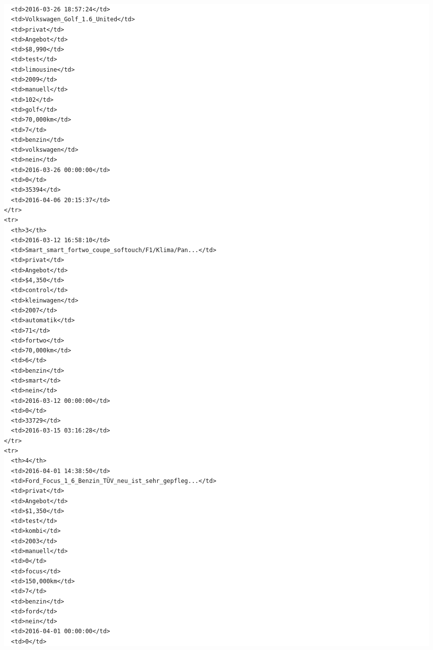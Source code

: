       <td>2016-03-26 18:57:24</td>
      <td>Volkswagen_Golf_1.6_United</td>
      <td>privat</td>
      <td>Angebot</td>
      <td>$8,990</td>
      <td>test</td>
      <td>limousine</td>
      <td>2009</td>
      <td>manuell</td>
      <td>102</td>
      <td>golf</td>
      <td>70,000km</td>
      <td>7</td>
      <td>benzin</td>
      <td>volkswagen</td>
      <td>nein</td>
      <td>2016-03-26 00:00:00</td>
      <td>0</td>
      <td>35394</td>
      <td>2016-04-06 20:15:37</td>
    </tr>
    <tr>
      <th>3</th>
      <td>2016-03-12 16:58:10</td>
      <td>Smart_smart_fortwo_coupe_softouch/F1/Klima/Pan...</td>
      <td>privat</td>
      <td>Angebot</td>
      <td>$4,350</td>
      <td>control</td>
      <td>kleinwagen</td>
      <td>2007</td>
      <td>automatik</td>
      <td>71</td>
      <td>fortwo</td>
      <td>70,000km</td>
      <td>6</td>
      <td>benzin</td>
      <td>smart</td>
      <td>nein</td>
      <td>2016-03-12 00:00:00</td>
      <td>0</td>
      <td>33729</td>
      <td>2016-03-15 03:16:28</td>
    </tr>
    <tr>
      <th>4</th>
      <td>2016-04-01 14:38:50</td>
      <td>Ford_Focus_1_6_Benzin_TÜV_neu_ist_sehr_gepfleg...</td>
      <td>privat</td>
      <td>Angebot</td>
      <td>$1,350</td>
      <td>test</td>
      <td>kombi</td>
      <td>2003</td>
      <td>manuell</td>
      <td>0</td>
      <td>focus</td>
      <td>150,000km</td>
      <td>7</td>
      <td>benzin</td>
      <td>ford</td>
      <td>nein</td>
      <td>2016-04-01 00:00:00</td>
      <td>0</td>